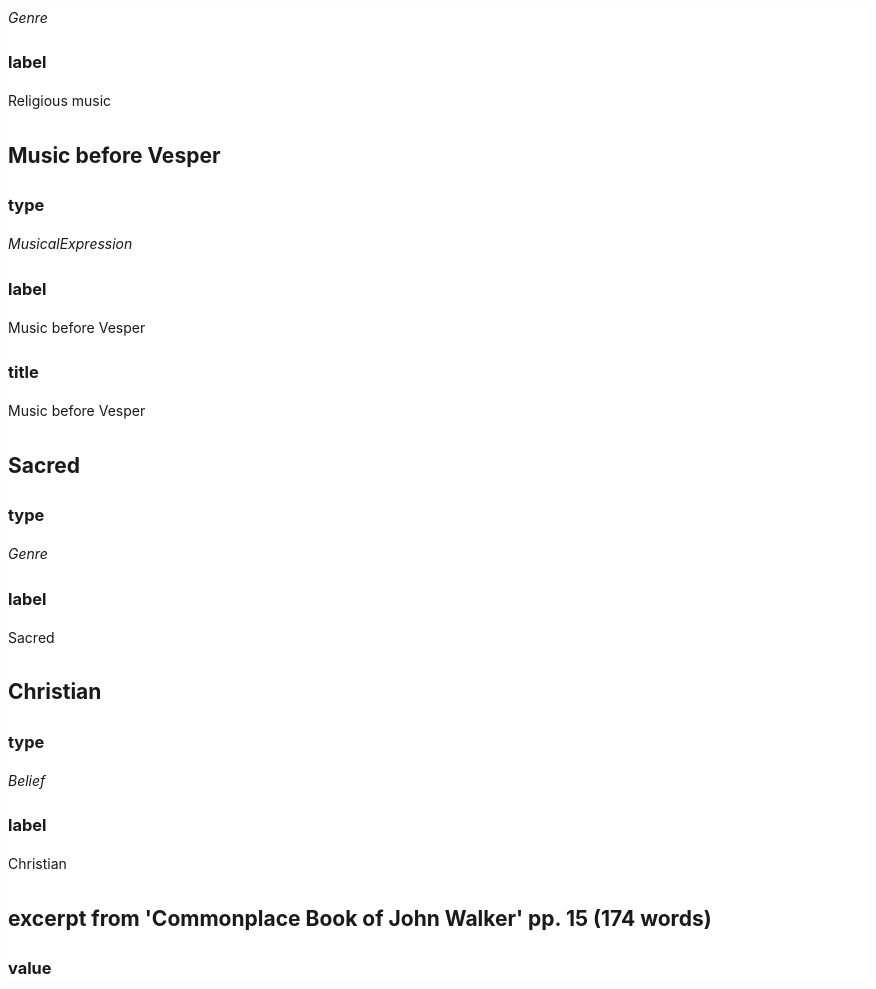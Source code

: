 
*Genre*

### label


Religious music

## Music before Vesper

### type


*MusicalExpression*

### label


Music before Vesper

### title


Music before Vesper

## Sacred

### type


*Genre*

### label


Sacred

## Christian

### type


*Belief*

### label


Christian

## excerpt from 'Commonplace Book of John Walker' pp. 15 (174 words)

### value
